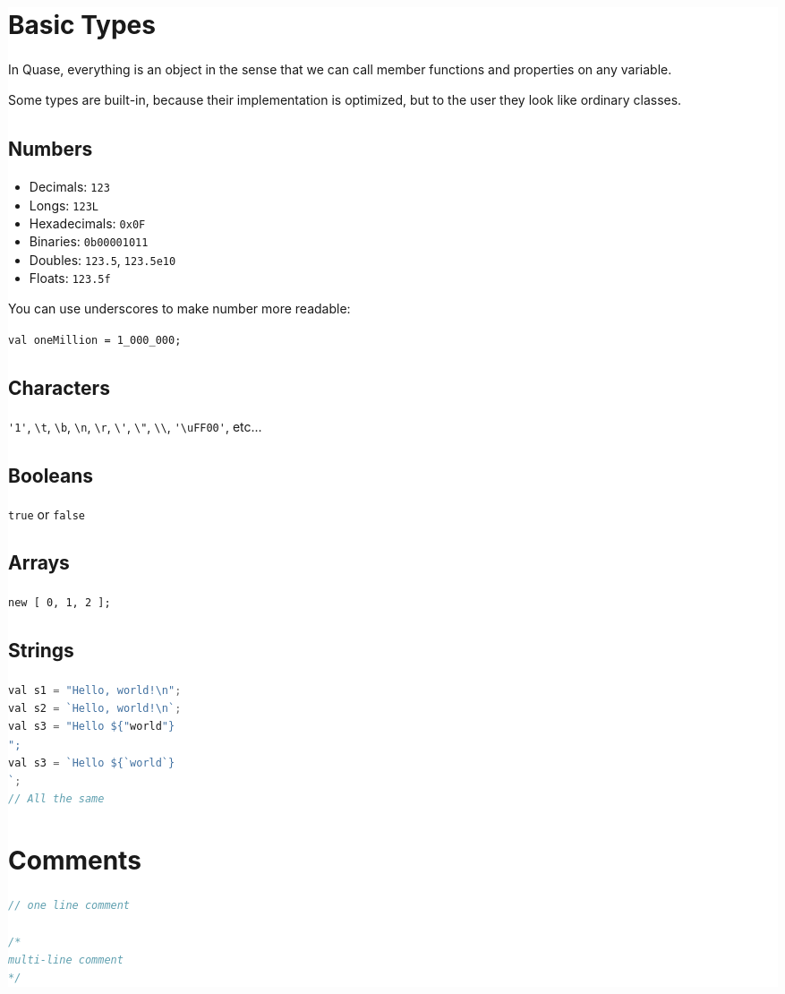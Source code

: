 # Basic Types

In Quase, everything is an object in the sense that we can call member functions and properties on any variable.

Some types are built-in, because their implementation is optimized, but to the user they look like ordinary classes.

## Numbers

- Decimals: `123`
- Longs: `123L`
- Hexadecimals: `0x0F`
- Binaries: `0b00001011`
- Doubles: `123.5`, `123.5e10`
- Floats: `123.5f`

You can use underscores to make number more readable:

```
val oneMillion = 1_000_000;
```

## Characters

`'1'`, `\t`, `\b`, `\n`, `\r`, `\'`, `\"`, `\\`, `'\uFF00'`, etc...

## Booleans

`true` or `false`

## Arrays

`new [ 0, 1, 2 ];`

## Strings

```js
val s1 = "Hello, world!\n";
val s2 = `Hello, world!\n`;
val s3 = "Hello ${"world"}
";
val s3 = `Hello ${`world`}
`;
// All the same
```

# Comments

```js
// one line comment

/*
multi-line comment
*/
```
